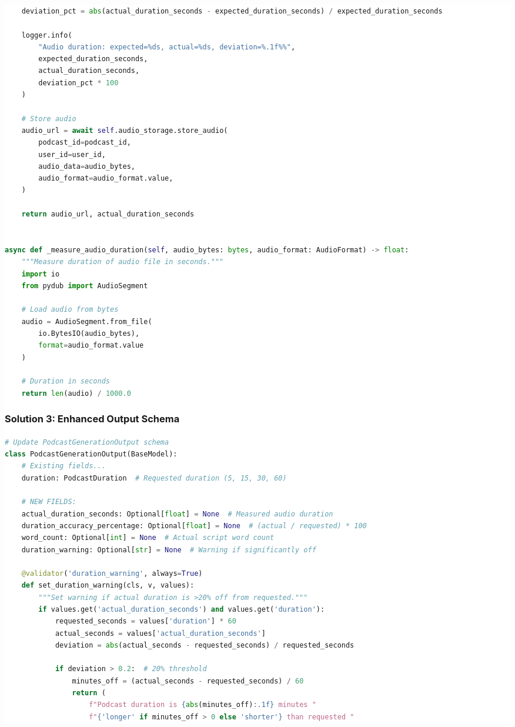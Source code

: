 ```python
    deviation_pct = abs(actual_duration_seconds - expected_duration_seconds) / expected_duration_seconds

    logger.info(
        "Audio duration: expected=%ds, actual=%ds, deviation=%.1f%%",
        expected_duration_seconds,
        actual_duration_seconds,
        deviation_pct * 100
    )

    # Store audio
    audio_url = await self.audio_storage.store_audio(
        podcast_id=podcast_id,
        user_id=user_id,
        audio_data=audio_bytes,
        audio_format=audio_format.value,
    )

    return audio_url, actual_duration_seconds


async def _measure_audio_duration(self, audio_bytes: bytes, audio_format: AudioFormat) -> float:
    """Measure duration of audio file in seconds."""
    import io
    from pydub import AudioSegment

    # Load audio from bytes
    audio = AudioSegment.from_file(
        io.BytesIO(audio_bytes),
        format=audio_format.value
    )

    # Duration in seconds
    return len(audio) / 1000.0
```

### Solution 3: Enhanced Output Schema

```python
# Update PodcastGenerationOutput schema
class PodcastGenerationOutput(BaseModel):
    # Existing fields...
    duration: PodcastDuration  # Requested duration (5, 15, 30, 60)

    # NEW FIELDS:
    actual_duration_seconds: Optional[float] = None  # Measured audio duration
    duration_accuracy_percentage: Optional[float] = None  # (actual / requested) * 100
    word_count: Optional[int] = None  # Actual script word count
    duration_warning: Optional[str] = None  # Warning if significantly off

    @validator('duration_warning', always=True)
    def set_duration_warning(cls, v, values):
        """Set warning if actual duration is >20% off from requested."""
        if values.get('actual_duration_seconds') and values.get('duration'):
            requested_seconds = values['duration'] * 60
            actual_seconds = values['actual_duration_seconds']
            deviation = abs(actual_seconds - requested_seconds) / requested_seconds

            if deviation > 0.2:  # 20% threshold
                minutes_off = (actual_seconds - requested_seconds) / 60
                return (
                    f"Podcast duration is {abs(minutes_off):.1f} minutes "
                    f"{'longer' if minutes_off > 0 else 'shorter'} than requested "
```